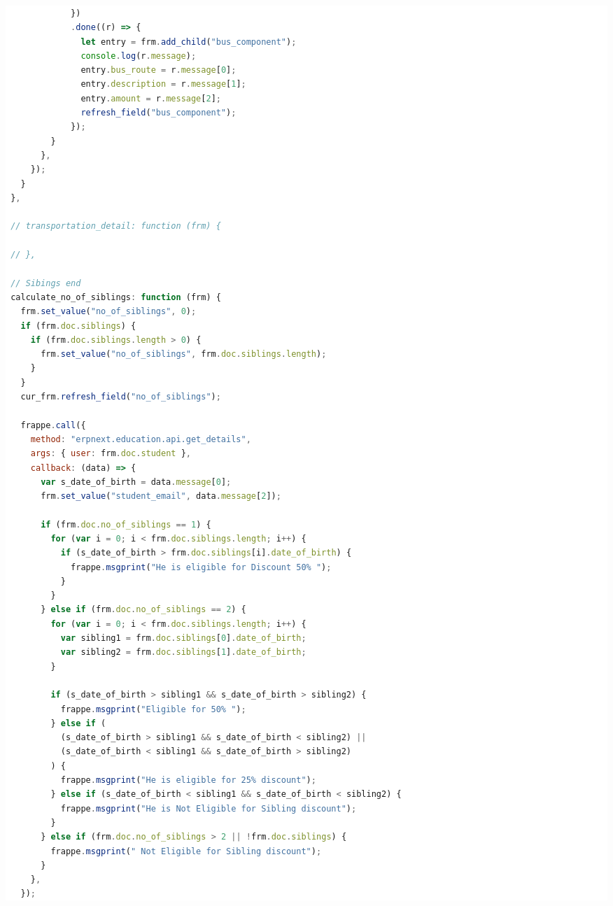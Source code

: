  ```js
              })
              .done((r) => {
                let entry = frm.add_child("bus_component");
                console.log(r.message);
                entry.bus_route = r.message[0];
                entry.description = r.message[1];
                entry.amount = r.message[2];
                refresh_field("bus_component");
              });
          }
        },
      });
    }
  },

  // transportation_detail: function (frm) {

  // },

  // Sibings end
  calculate_no_of_siblings: function (frm) {
    frm.set_value("no_of_siblings", 0);
    if (frm.doc.siblings) {
      if (frm.doc.siblings.length > 0) {
        frm.set_value("no_of_siblings", frm.doc.siblings.length);
      }
    }
    cur_frm.refresh_field("no_of_siblings");

    frappe.call({
      method: "erpnext.education.api.get_details",
      args: { user: frm.doc.student },
      callback: (data) => {
        var s_date_of_birth = data.message[0];
        frm.set_value("student_email", data.message[2]);

        if (frm.doc.no_of_siblings == 1) {
          for (var i = 0; i < frm.doc.siblings.length; i++) {
            if (s_date_of_birth > frm.doc.siblings[i].date_of_birth) {
              frappe.msgprint("He is eligible for Discount 50% ");
            }
          }
        } else if (frm.doc.no_of_siblings == 2) {
          for (var i = 0; i < frm.doc.siblings.length; i++) {
            var sibling1 = frm.doc.siblings[0].date_of_birth;
            var sibling2 = frm.doc.siblings[1].date_of_birth;
          }

          if (s_date_of_birth > sibling1 && s_date_of_birth > sibling2) {
            frappe.msgprint("Eligible for 50% ");
          } else if (
            (s_date_of_birth > sibling1 && s_date_of_birth < sibling2) ||
            (s_date_of_birth < sibling1 && s_date_of_birth > sibling2)
          ) {
            frappe.msgprint("He is eligible for 25% discount");
          } else if (s_date_of_birth < sibling1 && s_date_of_birth < sibling2) {
            frappe.msgprint("He is Not Eligible for Sibling discount");
          }
        } else if (frm.doc.no_of_siblings > 2 || !frm.doc.siblings) {
          frappe.msgprint(" Not Eligible for Sibling discount");
        }
      },
    });
 ```
